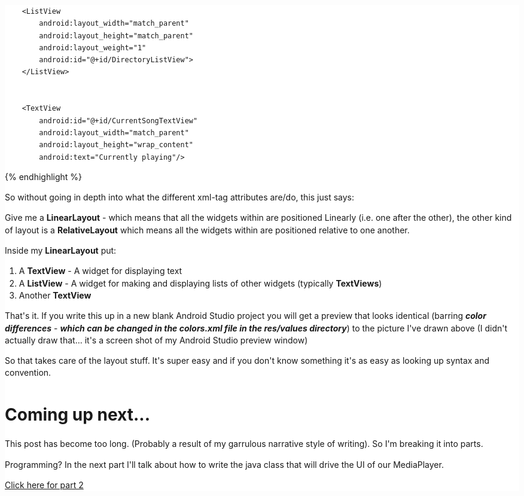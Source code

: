         <ListView
            android:layout_width="match_parent"
            android:layout_height="match_parent"
            android:layout_weight="1"
            android:id="@+id/DirectoryListView">
        </ListView>


        <TextView
            android:id="@+id/CurrentSongTextView"
            android:layout_width="match_parent"
            android:layout_height="wrap_content"
            android:text="Currently playing"/>

</LinearLayout>


{% endhighlight %}

So without going in depth into what the different xml-tag attributes are/do, this
just says:

Give me a **LinearLayout** - which means that all the widgets within are
positioned Linearly (i.e. one after the other), the other kind of layout is a **RelativeLayout**
which means all the widgets within are positioned relative to one another.

Inside my **LinearLayout** put:

1. A **TextView** - A widget for displaying text
2. A **ListView** - A widget for making and displaying lists of other widgets (typically **TextViews**)
3. Another **TextView**

That's it. If you write this up in a new blank Android Studio project you will get
a preview that looks identical (barring ***color differences*** - ***which can be changed in the colors.xml file in the res/values directory***) to the picture I've drawn above (I didn't actually draw that...
it's a screen shot of my Android Studio preview window)

So that takes care of the layout stuff. It's super easy and if you don't know something
it's as easy as looking up syntax and convention.

# Coming up next...

This post has become too long. (Probably a result of my garrulous narrative style of writing).
So I'm breaking it into parts.

Programming? In the next part I'll talk about how to write the java class that will drive the UI
of our MediaPlayer.

[Click here for part 2](/posts/2017-08-30-Building-a-MediaPlayer-for-Android-II)








